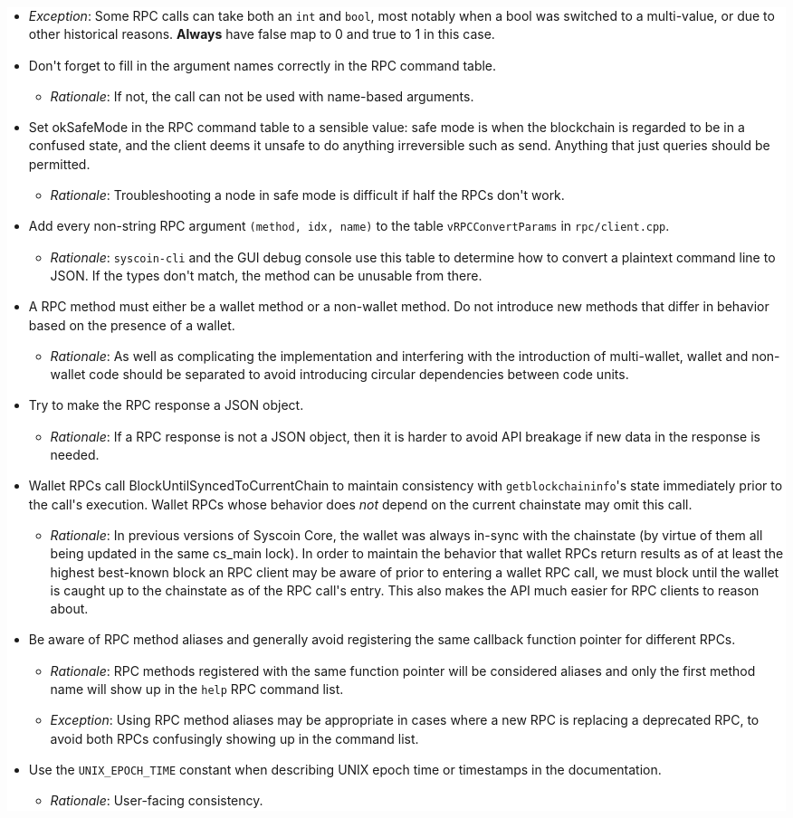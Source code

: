   - *Exception*: Some RPC calls can take both an `int` and `bool`, most notably when a bool was switched
    to a multi-value, or due to other historical reasons. **Always** have false map to 0 and
    true to 1 in this case.

- Don't forget to fill in the argument names correctly in the RPC command table.

  - *Rationale*: If not, the call can not be used with name-based arguments.

- Set okSafeMode in the RPC command table to a sensible value: safe mode is when the
  blockchain is regarded to be in a confused state, and the client deems it unsafe to
  do anything irreversible such as send. Anything that just queries should be permitted.

  - *Rationale*: Troubleshooting a node in safe mode is difficult if half the
    RPCs don't work.

- Add every non-string RPC argument `(method, idx, name)` to the table `vRPCConvertParams` in `rpc/client.cpp`.

  - *Rationale*: `syscoin-cli` and the GUI debug console use this table to determine how to
    convert a plaintext command line to JSON. If the types don't match, the method can be unusable
    from there.

- A RPC method must either be a wallet method or a non-wallet method. Do not
  introduce new methods that differ in behavior based on the presence of a wallet.

  - *Rationale*: As well as complicating the implementation and interfering
    with the introduction of multi-wallet, wallet and non-wallet code should be
    separated to avoid introducing circular dependencies between code units.

- Try to make the RPC response a JSON object.

  - *Rationale*: If a RPC response is not a JSON object, then it is harder to avoid API breakage if
    new data in the response is needed.

- Wallet RPCs call BlockUntilSyncedToCurrentChain to maintain consistency with
  `getblockchaininfo`'s state immediately prior to the call's execution. Wallet
  RPCs whose behavior does *not* depend on the current chainstate may omit this
  call.

  - *Rationale*: In previous versions of Syscoin Core, the wallet was always
    in-sync with the chainstate (by virtue of them all being updated in the
    same cs_main lock). In order to maintain the behavior that wallet RPCs
    return results as of at least the highest best-known block an RPC
    client may be aware of prior to entering a wallet RPC call, we must block
    until the wallet is caught up to the chainstate as of the RPC call's entry.
    This also makes the API much easier for RPC clients to reason about.

- Be aware of RPC method aliases and generally avoid registering the same
  callback function pointer for different RPCs.

  - *Rationale*: RPC methods registered with the same function pointer will be
    considered aliases and only the first method name will show up in the
    `help` RPC command list.

  - *Exception*: Using RPC method aliases may be appropriate in cases where a
    new RPC is replacing a deprecated RPC, to avoid both RPCs confusingly
    showing up in the command list.

- Use the `UNIX_EPOCH_TIME` constant when describing UNIX epoch time or
  timestamps in the documentation.

  - *Rationale*: User-facing consistency.
